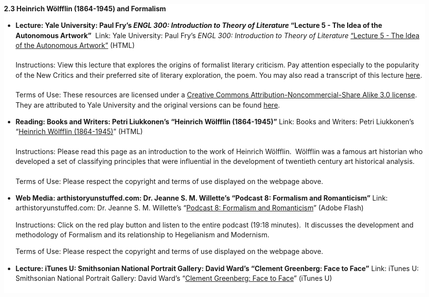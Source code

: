**2.3 Heinrich Wölfflin (1864-1945) and Formalism** <span
id="2.3"></span> 
-   **Lecture: Yale University: Paul Fry’s *ENGL 300: Introduction to
    Theory of Literature* “Lecture 5 - The Idea of the Autonomous
    Artwork”**
     Link: Yale University: Paul Fry’s *ENGL 300: Introduction to Theory
    of Literature* [“Lecture 5 - The Idea of the Autonomous
    Artwork”](http://oyc.yale.edu/english/engl-300/lecture-5) (HTML)  
        
     Instructions: View this lecture that explores the origins of
    formalist literary criticism. Pay attention especially to the
    popularity of the New Critics and their preferred site of literary
    exploration, the poem. You may also read a transcript of this
    lecture [here](http://oyc.yale.edu/transcript/455/engl-300).  
        
     Terms of Use: These resources are licensed under a [Creative
    Commons Attribution-Noncommercial-Share Alike 3.0
    license](http://creativecommons.org/licenses/by-nc-sa/3.0/us/). They
    are attributed to Yale University and the original versions can be
    found [here](http://oyc.yale.edu/english/engl-300/lecture-5).

-   **Reading: Books and Writers: Petri Liukkonen’s “Heinrich Wölfflin
    (1864-1945)”**
    Link: Books and Writers: Petri Liukkonen’s “[Heinrich Wölfflin
    (1864-1945)](http://www.kirjasto.sci.fi/wolfflin.htm)” (HTML)  
        
     Instructions: Please read this page as an introduction to the work
    of Heinrich Wölfflin.  Wölfflin was a famous art historian who
    developed a set of classifying principles that were influential in
    the development of twentieth century art historical analysis.  
        
     Terms of Use: Please respect the copyright and terms of use
    displayed on the webpage above.

-   **Web Media: arthistoryunstuffed.com: Dr. Jeanne S. M. Willette’s
    “Podcast 8: Formalism and Romanticism”**
    Link: arthistoryunstuffed.com: Dr. Jeanne S. M. Willette’s “[Podcast
    8: Formalism and
    Romanticism](http://www.arthistoryunstuffed.com/podcast-8-formalism-and-romanticism/)”
    (Adobe Flash)  
      
     Instructions: Click on the red play button and listen to the entire
    podcast (19:18 minutes).  It discusses the development and
    methodology of Formalism and its relationship to Hegelianism and
    Modernism.  
      
     Terms of Use: Please respect the copyright and terms of use
    displayed on the webpage above.

-   **Lecture: iTunes U: Smithsonian National Portrait Gallery: David
    Ward’s “Clement Greenberg: Face to Face”**
    Link: iTunes U: Smithsonian National Portrait Gallery: David Ward’s
    “[Clement Greenberg: Face to
    Face](http://deimos3.apple.com/WebObjects/Core.woa/Browse/npg.si.edu.2863011594.02862179003.4023848616?i=2000427039)”
    (iTunes U)  
        
